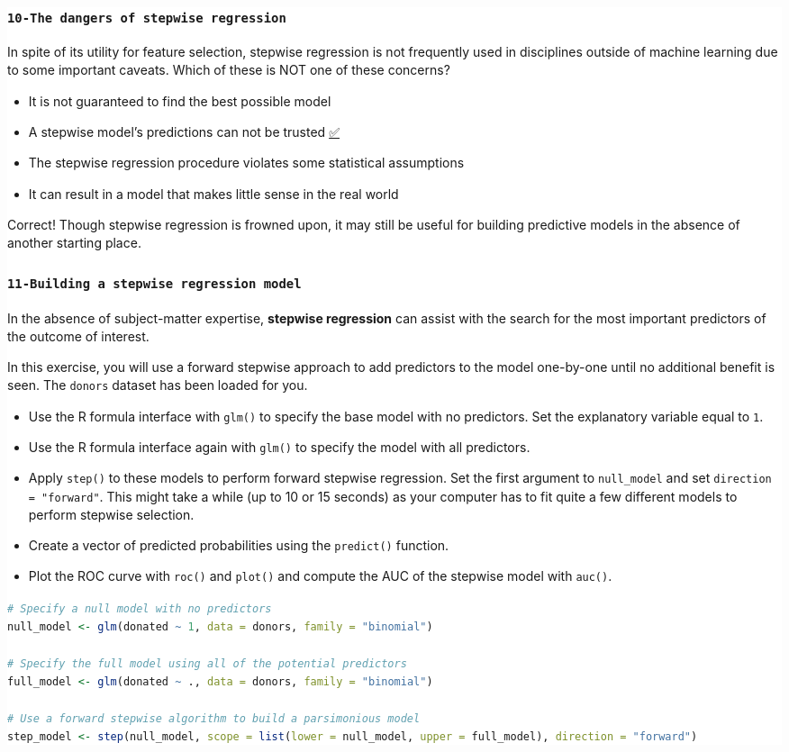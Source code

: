 ### **`10-The dangers of stepwise regression`**

In spite of its utility for feature selection, stepwise regression is
not frequently used in disciplines outside of machine learning due to
some important caveats. Which of these is NOT one of these concerns?

-   It is not guaranteed to find the best possible model



-   A stepwise model’s predictions can not be trusted
    [✅](https://emojipedia.org/check-mark-button/)

-   The stepwise regression procedure violates some statistical
    assumptions

-   It can result in a model that makes little sense in the real world

Correct! Though stepwise regression is frowned upon, it may still be
useful for building predictive models in the absence of another starting
place.

### **`11-Building a stepwise regression model`**

In the absence of subject-matter expertise, **stepwise regression** can
assist with the search for the most important predictors of the outcome
of interest.

In this exercise, you will use a forward stepwise approach to add
predictors to the model one-by-one until no additional benefit is seen.
The `donors` dataset has been loaded for you.

-   Use the R formula interface with `glm()` to specify the base model
    with no predictors. Set the explanatory variable equal to `1`.

-   Use the R formula interface again with `glm()` to specify the model
    with all predictors.

-   Apply `step()` to these models to perform forward stepwise
    regression. Set the first argument to `null_model` and set
    `direction = "forward"`. This might take a while (up to 10 or 15
    seconds) as your computer has to fit quite a few different models to
    perform stepwise selection.

-   Create a vector of predicted probabilities using the `predict()`
    function.

-   Plot the ROC curve with `roc()` and `plot()` and compute the AUC of
    the stepwise model with `auc()`.

``` r
# Specify a null model with no predictors
null_model <- glm(donated ~ 1, data = donors, family = "binomial")

# Specify the full model using all of the potential predictors
full_model <- glm(donated ~ ., data = donors, family = "binomial")

# Use a forward stepwise algorithm to build a parsimonious model
step_model <- step(null_model, scope = list(lower = null_model, upper = full_model), direction = "forward")
```
